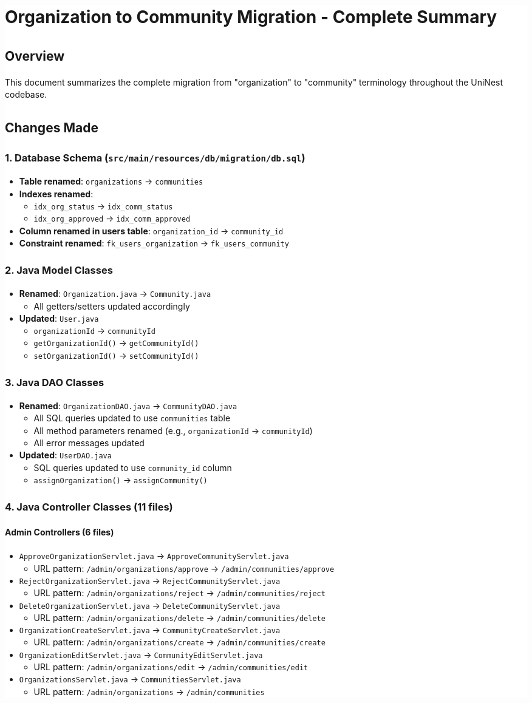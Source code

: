 # Organization to Community Migration - Complete Summary

## Overview

This document summarizes the complete migration from "organization" to "community" terminology throughout the UniNest codebase.

## Changes Made

### 1. Database Schema (`src/main/resources/db/migration/db.sql`)

- **Table renamed**: `organizations` → `communities`
- **Indexes renamed**:
  - `idx_org_status` → `idx_comm_status`
  - `idx_org_approved` → `idx_comm_approved`
- **Column renamed in users table**: `organization_id` → `community_id`
- **Constraint renamed**: `fk_users_organization` → `fk_users_community`

### 2. Java Model Classes

- **Renamed**: `Organization.java` → `Community.java`
  - All getters/setters updated accordingly
- **Updated**: `User.java`
  - `organizationId` → `communityId`
  - `getOrganizationId()` → `getCommunityId()`
  - `setOrganizationId()` → `setCommunityId()`

### 3. Java DAO Classes

- **Renamed**: `OrganizationDAO.java` → `CommunityDAO.java`
  - All SQL queries updated to use `communities` table
  - All method parameters renamed (e.g., `organizationId` → `communityId`)
  - All error messages updated
- **Updated**: `UserDAO.java`
  - SQL queries updated to use `community_id` column
  - `assignOrganization()` → `assignCommunity()`

### 4. Java Controller Classes (11 files)

#### Admin Controllers (6 files)

- `ApproveOrganizationServlet.java` → `ApproveCommunityServlet.java`
  - URL pattern: `/admin/organizations/approve` → `/admin/communities/approve`
- `RejectOrganizationServlet.java` → `RejectCommunityServlet.java`
  - URL pattern: `/admin/organizations/reject` → `/admin/communities/reject`
- `DeleteOrganizationServlet.java` → `DeleteCommunityServlet.java`
  - URL pattern: `/admin/organizations/delete` → `/admin/communities/delete`
- `OrganizationCreateServlet.java` → `CommunityCreateServlet.java`
  - URL pattern: `/admin/organizations/create` → `/admin/communities/create`
- `OrganizationEditServlet.java` → `CommunityEditServlet.java`
  - URL pattern: `/admin/organizations/edit` → `/admin/communities/edit`
- `OrganizationsServlet.java` → `CommunitiesServlet.java`
  - URL pattern: `/admin/organizations` → `/admin/communities`
